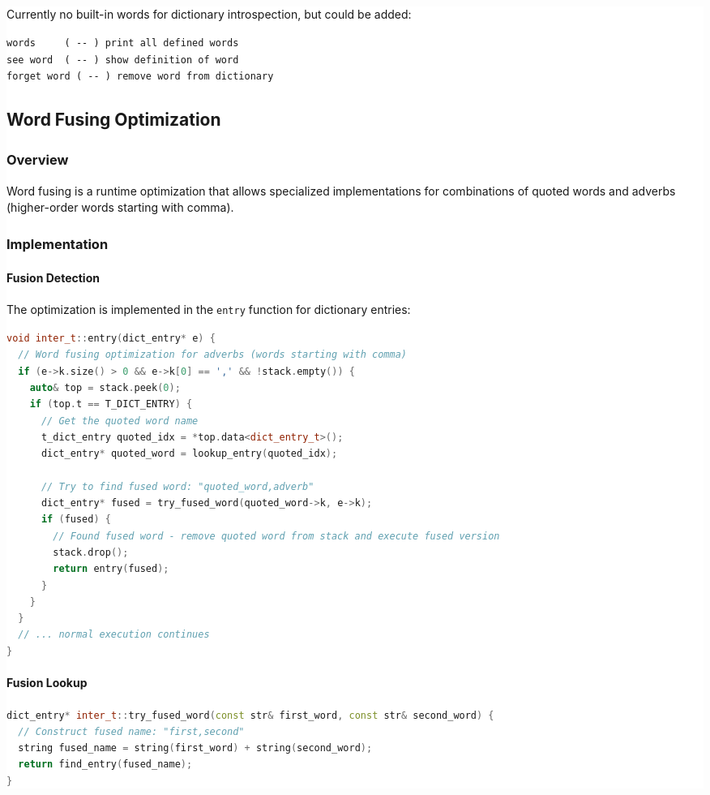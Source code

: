 Currently no built-in words for dictionary introspection, but could be added:

```niko
words     ( -- ) print all defined words
see word  ( -- ) show definition of word  
forget word ( -- ) remove word from dictionary
```

## Word Fusing Optimization

### Overview

Word fusing is a runtime optimization that allows specialized implementations for combinations of quoted words and adverbs (higher-order words starting with comma).

### Implementation

#### Fusion Detection

The optimization is implemented in the `entry` function for dictionary entries:

```cpp
void inter_t::entry(dict_entry* e) {
  // Word fusing optimization for adverbs (words starting with comma)
  if (e->k.size() > 0 && e->k[0] == ',' && !stack.empty()) {
    auto& top = stack.peek(0);
    if (top.t == T_DICT_ENTRY) {
      // Get the quoted word name
      t_dict_entry quoted_idx = *top.data<dict_entry_t>();
      dict_entry* quoted_word = lookup_entry(quoted_idx);
      
      // Try to find fused word: "quoted_word,adverb"
      dict_entry* fused = try_fused_word(quoted_word->k, e->k);
      if (fused) {
        // Found fused word - remove quoted word from stack and execute fused version
        stack.drop();
        return entry(fused);
      }
    }
  }
  // ... normal execution continues
}
```

#### Fusion Lookup

```cpp
dict_entry* inter_t::try_fused_word(const str& first_word, const str& second_word) {
  // Construct fused name: "first,second"
  string fused_name = string(first_word) + string(second_word);
  return find_entry(fused_name);
}
```
